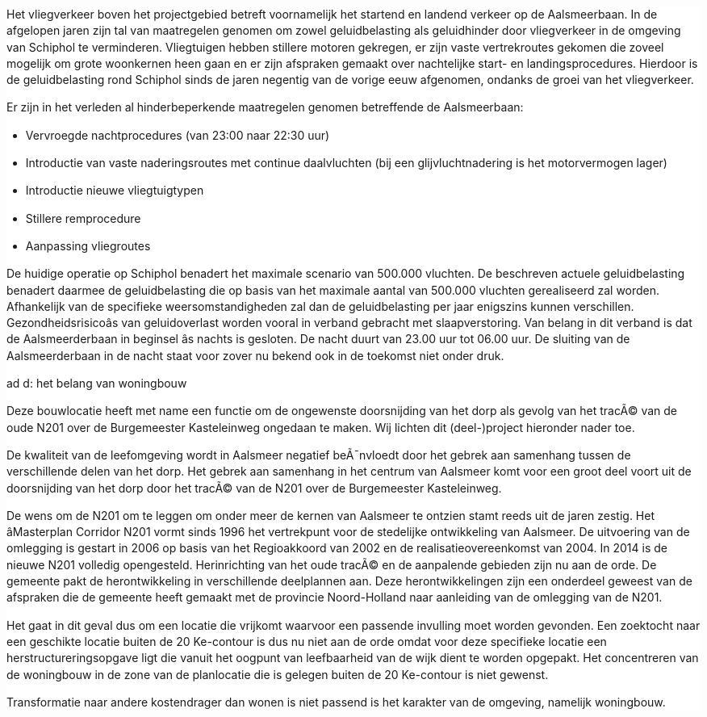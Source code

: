 Het vliegverkeer boven het projectgebied betreft voornamelijk het startend en landend verkeer op de Aalsmeerbaan. In de afgelopen jaren zijn tal van maatregelen genomen om zowel geluidbelasting als geluidhinder door vliegverkeer in de omgeving van Schiphol te verminderen. Vliegtuigen hebben stillere motoren gekregen, er zijn vaste vertrekroutes gekomen die zoveel mogelijk om grote woonkernen heen gaan en er zijn afspraken gemaakt over nachtelijke start\- en landingsprocedures. Hierdoor is de geluidbelasting rond Schiphol sinds de jaren negentig van de vorige eeuw afgenomen, ondanks de groei van het vliegverkeer.

Er zijn in het verleden al hinderbeperkende maatregelen genomen betreffende de Aalsmeerbaan:

* Vervroegde nachtprocedures (van 23:00 naar 22:30 uur)

* Introductie van vaste naderingsroutes met continue daalvluchten (bij een glijvluchtnadering is het motorvermogen lager)

* Introductie nieuwe vliegtuigtypen

* Stillere remprocedure

* Aanpassing vliegroutes

De huidige operatie op Schiphol benadert het maximale scenario van 500\.000 vluchten. De beschreven actuele geluidbelasting benadert daarmee de geluidbelasting die op basis van het maximale aantal van 500\.000 vluchten gerealiseerd zal worden. Afhankelijk van de specifieke weersomstandigheden zal dan de geluidbelasting per jaar enigszins kunnen verschillen. Gezondheidsrisicoâs van geluidoverlast worden vooral in verband gebracht met slaapverstoring. Van belang in dit verband is dat de Aalsmeerderbaan in beginsel âs nachts is gesloten. De nacht duurt van 23\.00 uur tot 06\.00 uur. De sluiting van de Aalsmeerderbaan in de nacht staat voor zover nu bekend ook in de toekomst niet onder druk.

ad d: het belang van woningbouw

Deze bouwlocatie heeft met name een functie om de ongewenste doorsnijding van het dorp als gevolg van het tracÃ© van de oude N201 over de Burgemeester Kasteleinweg ongedaan te maken. Wij lichten dit (deel\-)project hieronder nader toe.

De kwaliteit van de leefomgeving wordt in Aalsmeer negatief beÃ¯nvloedt door het gebrek aan samenhang tussen de verschillende delen van het dorp. Het gebrek aan samenhang in het centrum van Aalsmeer komt voor een groot deel voort uit de doorsnijding van het dorp door het tracÃ© van de N201 over de Burgemeester Kasteleinweg.

De wens om de N201 om te leggen om onder meer de kernen van Aalsmeer te ontzien stamt reeds uit de jaren zestig. Het âMasterplan Corridor N201 vormt sinds 1996 het vertrekpunt voor de stedelijke ontwikkeling van Aalsmeer. De uitvoering van de omlegging is gestart in 2006 op basis van het Regioakkoord van 2002 en de realisatieovereenkomst van 2004\. In 2014 is de nieuwe N201 volledig opengesteld. Herinrichting van het oude tracÃ© en de aanpalende gebieden zijn nu aan de orde. De gemeente pakt de herontwikkeling in verschillende deelplannen aan. Deze herontwikkelingen zijn een onderdeel geweest van de afspraken die de gemeente heeft gemaakt met de provincie Noord\-Holland naar aanleiding van de omlegging van de N201\.

Het gaat in dit geval dus om een locatie die vrijkomt waarvoor een passende invulling moet worden gevonden. Een zoektocht naar een geschikte locatie buiten de 20 Ke\-contour is dus nu niet aan de orde omdat voor deze specifieke locatie een herstructureringsopgave ligt die vanuit het oogpunt van leefbaarheid van de wijk dient te worden opgepakt. Het concentreren van de woningbouw in de zone van de planlocatie die is gelegen buiten de 20 Ke\-contour is niet gewenst.

Transformatie naar andere kostendrager dan wonen is niet passend is het karakter van de omgeving, namelijk woningbouw.

